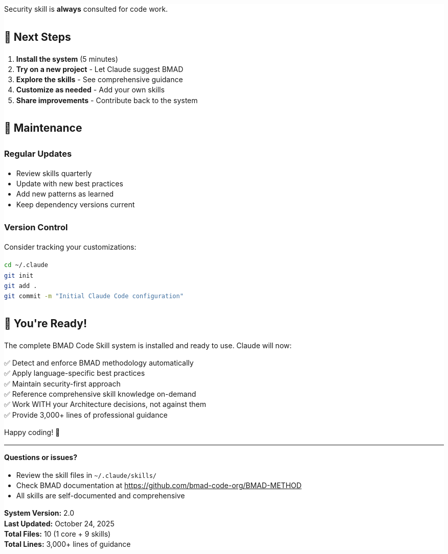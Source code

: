Security skill is **always** consulted for code work.

## 🚦 Next Steps

1. **Install the system** (5 minutes)
2. **Try on a new project** - Let Claude suggest BMAD
3. **Explore the skills** - See comprehensive guidance
4. **Customize as needed** - Add your own skills
5. **Share improvements** - Contribute back to the system

## 📝 Maintenance

### Regular Updates
- Review skills quarterly
- Update with new best practices
- Add new patterns as learned
- Keep dependency versions current

### Version Control
Consider tracking your customizations:
```bash
cd ~/.claude
git init
git add .
git commit -m "Initial Claude Code configuration"
```

## 🎉 You're Ready!

The complete BMAD Code Skill system is installed and ready to use. Claude will now:

✅ Detect and enforce BMAD methodology automatically  
✅ Apply language-specific best practices  
✅ Maintain security-first approach  
✅ Reference comprehensive skill knowledge on-demand  
✅ Work WITH your Architecture decisions, not against them  
✅ Provide 3,000+ lines of professional guidance  

Happy coding! 🚀

---

**Questions or issues?**
- Review the skill files in `~/.claude/skills/`
- Check BMAD documentation at https://github.com/bmad-code-org/BMAD-METHOD
- All skills are self-documented and comprehensive

**System Version:** 2.0  
**Last Updated:** October 24, 2025  
**Total Files:** 10 (1 core + 9 skills)  
**Total Lines:** 3,000+ lines of guidance  
